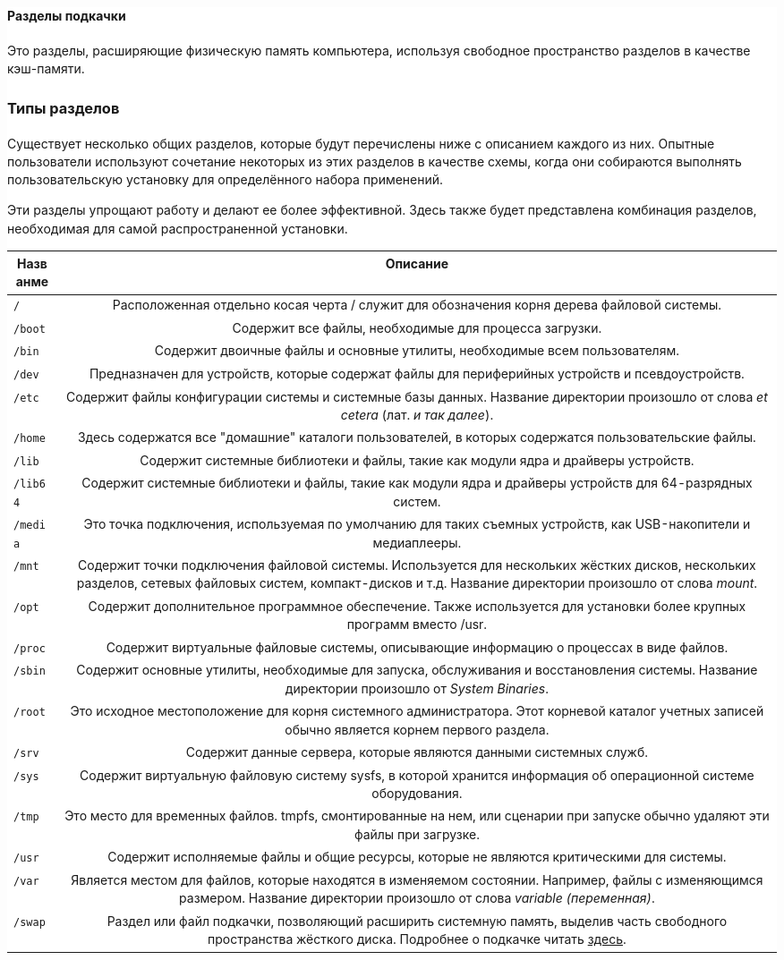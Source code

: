 #### Разделы подкачки

Это разделы, расширяющие физическую память компьютера, используя свободное пространство разделов в качестве кэш-памяти.

### Типы разделов

Существует несколько общих разделов, которые будут перечислены ниже с описанием каждого из них. Опытные пользователи используют сочетание некоторых из этих разделов в качестве схемы, когда они собираются выполнять пользовательскую установку для определённого набора применений.

Эти разделы упрощают работу и делают ее более эффективной. Здесь также будет представлена комбинация разделов, необходимая для самой распространенной установки.

| Названме |                                                                                                   Описание                                                                                                   |
| -------- | :----------------------------------------------------------------------------------------------------------------------------------------------------------------------------------------------------------: |
| `/`      |                                                          Расположенная отдельно косая черта / служит для обозначения корня дерева файловой системы.                                                          |
| `/boot`  |                                                                            Содержит все файлы, необходимые для процесса загрузки.                                                                            |
| `/bin`   |                                                                 Содержит двоичные файлы и основные утилиты, необходимые всем пользователям.                                                                  |
| `/dev`   |                                                       Предназначен для устройств, которые содержат файлы для периферийных устройств и псевдоустройств.                                                       |
| `/etc`   |                                    Содержит файлы конфигурации системы и системные базы данных. Название директории произошло от слова _et cetera_ (лат. _и так далее_).                                     |
| `/home`  |                                                     Здесь содержатся все "домашние" каталоги пользователей, в которых содержатся пользовательские файлы.                                                     |
| `/lib`   |                                                              Содержит системные библиотеки и файлы, такие как модули ядра и драйверы устройств.                                                              |
| `/lib64` |                                                  Содержит системные библиотеки и файлы, такие как модули ядра и драйверы устройств для 64-разрядных систем.                                                  |
| `/media` |                                               Это точка подключения, используемая по умолчанию для таких съемных устройств, как USB-накопители и медиаплееры.                                                |
| `/mnt`   | Содержит точки подключения файловой системы. Используется для нескольких жёстких дисков, нескольких разделов, сетевых файловых систем, компакт-дисков и т.д. Название директории произошло от слова _mount_. |
| `/opt`   |                                            Содержит дополнительное программное обеспечение. Также используется для установки более крупных программ вместо /usr.                                             |
| `/proc`  |                                                           Содержит виртуальные файловые системы, описывающие информацию о процессах в виде файлов.                                                           |
| `/sbin`  |                                Содержит основные утилиты, необходимые для запуска, обслуживания и восстановления системы. Название директории произошло от _System Binaries_.                                |
| `/root`  |                                Это исходное местоположение для корня системного администратора. Этот корневой каталог учетных записей обычно является корнем первого раздела.                                |
| `/srv`   |                                                                      Содержит данные сервера, которые являются данными системных служб.                                                                      |
| `/sys`   |                                               Содержит виртуальную файловую систему sysfs, в которой хранится информация об операционной системе оборудования.                                               |
| `/tmp`   |                                        Это место для временных файлов. tmpfs, смонтированные на нем, или сценарии при запуске обычно удаляют эти файлы при загрузке.                                         |
| `/usr`   |                                                          Содержит исполняемые файлы и общие ресурсы, которые не являются критическими для системы.                                                           |
| `/var`   |                Является местом для файлов, которые находятся в изменяемом состоянии. Например, файлы с изменяющимся размером. Название директории произошло от слова _variable (переменная)_.                |
| `/swap`  |     Раздел или файл подкачки, позволяющий расширить системную память, выделив часть свободного пространства жёсткого диска. Подробнее о подкачке читать [здесь](https://lx4u.ru/dev/#/additional/swap).      |
